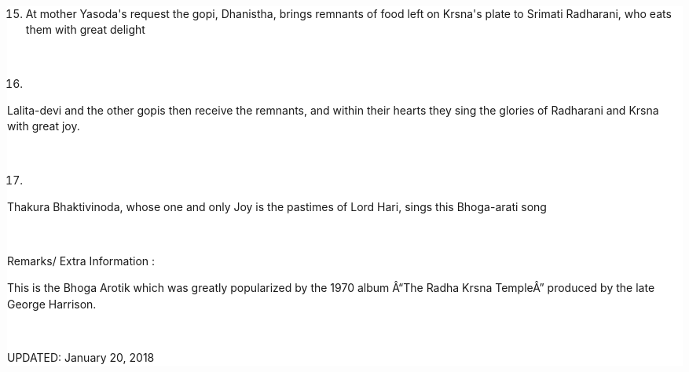 
15) At
mother Yasoda's request the gopi, Dhanistha, brings remnants of food left on
Krsna's plate to Srimati Radharani, who eats them with great delight 


 


16)
Lalita-devi and the other gopis then receive the remnants, and within their
hearts they sing the glories of Radharani and Krsna with great joy. 


 


17)
Thakura Bhaktivinoda, whose one and only Joy is the pastimes of Lord Hari,
sings this Bhoga-arati song


 


Remarks/ Extra Information
: 


This
is the Bhoga Arotik which was greatly popularized by the 1970 album Â“The Radha
Krsna TempleÂ” produced by the late George Harrison.


 


UPDATED:
 January 20, 2018